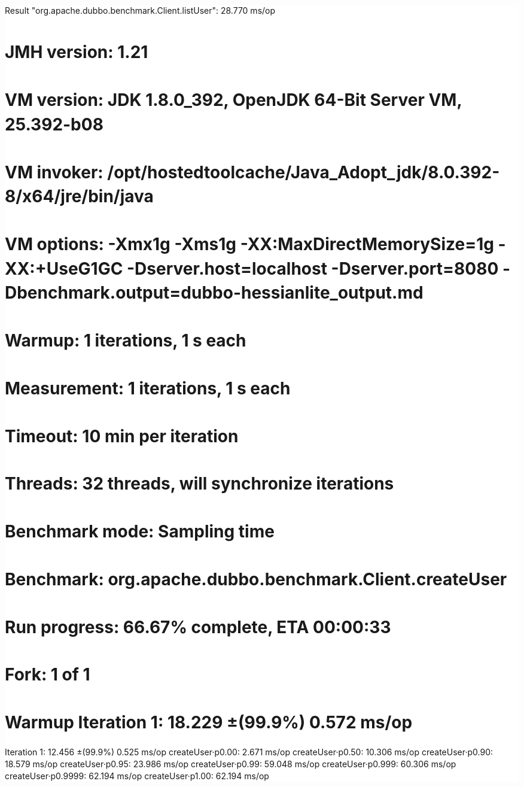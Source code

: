 
Result "org.apache.dubbo.benchmark.Client.listUser":
  28.770 ms/op


# JMH version: 1.21
# VM version: JDK 1.8.0_392, OpenJDK 64-Bit Server VM, 25.392-b08
# VM invoker: /opt/hostedtoolcache/Java_Adopt_jdk/8.0.392-8/x64/jre/bin/java
# VM options: -Xmx1g -Xms1g -XX:MaxDirectMemorySize=1g -XX:+UseG1GC -Dserver.host=localhost -Dserver.port=8080 -Dbenchmark.output=dubbo-hessianlite_output.md
# Warmup: 1 iterations, 1 s each
# Measurement: 1 iterations, 1 s each
# Timeout: 10 min per iteration
# Threads: 32 threads, will synchronize iterations
# Benchmark mode: Sampling time
# Benchmark: org.apache.dubbo.benchmark.Client.createUser

# Run progress: 66.67% complete, ETA 00:00:33
# Fork: 1 of 1
# Warmup Iteration   1: 18.229 ±(99.9%) 0.572 ms/op
Iteration   1: 12.456 ±(99.9%) 0.525 ms/op
                 createUser·p0.00:   2.671 ms/op
                 createUser·p0.50:   10.306 ms/op
                 createUser·p0.90:   18.579 ms/op
                 createUser·p0.95:   23.986 ms/op
                 createUser·p0.99:   59.048 ms/op
                 createUser·p0.999:  60.306 ms/op
                 createUser·p0.9999: 62.194 ms/op
                 createUser·p1.00:   62.194 ms/op
